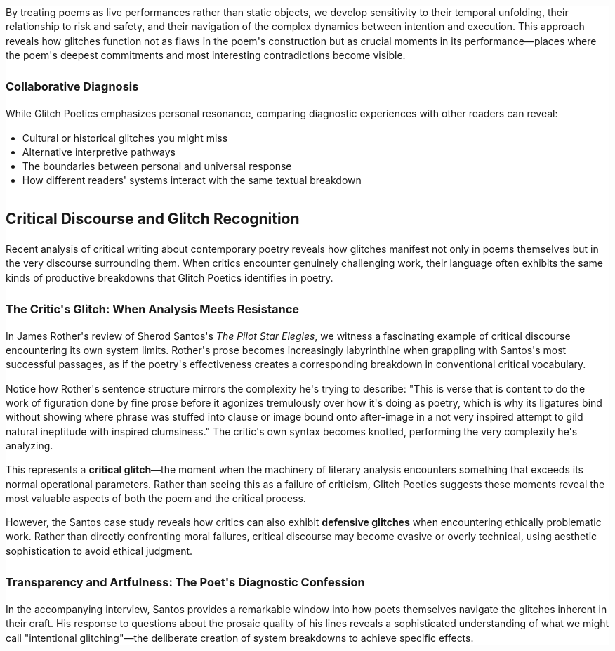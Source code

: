 By treating poems as live performances rather than static objects, we develop sensitivity to their temporal unfolding, their relationship to risk and safety, and their navigation of the complex dynamics between intention and execution. This approach reveals how glitches function not as flaws in the poem's construction but as crucial moments in its performance—places where the poem's deepest commitments and most interesting contradictions become visible.

### Collaborative Diagnosis
While Glitch Poetics emphasizes personal resonance, comparing diagnostic experiences with other readers can reveal:
- Cultural or historical glitches you might miss
- Alternative interpretive pathways
- The boundaries between personal and universal response
- How different readers' systems interact with the same textual breakdown

## Critical Discourse and Glitch Recognition

Recent analysis of critical writing about contemporary poetry reveals how glitches manifest not only in poems themselves but in the very discourse surrounding them. When critics encounter genuinely challenging work, their language often exhibits the same kinds of productive breakdowns that Glitch Poetics identifies in poetry.

### The Critic's Glitch: When Analysis Meets Resistance

In James Rother's review of Sherod Santos's *The Pilot Star Elegies*, we witness a fascinating example of critical discourse encountering its own system limits. Rother's prose becomes increasingly labyrinthine when grappling with Santos's most successful passages, as if the poetry's effectiveness creates a corresponding breakdown in conventional critical vocabulary.

Notice how Rother's sentence structure mirrors the complexity he's trying to describe: "This is verse that is content to do the work of figuration done by fine prose before it agonizes tremulously over how it's doing as poetry, which is why its ligatures bind without showing where phrase was stuffed into clause or image bound onto after-image in a not very inspired attempt to gild natural ineptitude with inspired clumsiness." The critic's own syntax becomes knotted, performing the very complexity he's analyzing.

This represents a **critical glitch**—the moment when the machinery of literary analysis encounters something that exceeds its normal operational parameters. Rather than seeing this as a failure of criticism, Glitch Poetics suggests these moments reveal the most valuable aspects of both the poem and the critical process.

However, the Santos case study reveals how critics can also exhibit **defensive glitches** when encountering ethically problematic work. Rather than directly confronting moral failures, critical discourse may become evasive or overly technical, using aesthetic sophistication to avoid ethical judgment.

### Transparency and Artfulness: The Poet's Diagnostic Confession

In the accompanying interview, Santos provides a remarkable window into how poets themselves navigate the glitches inherent in their craft. His response to questions about the prosaic quality of his lines reveals a sophisticated understanding of what we might call "intentional glitching"—the deliberate creation of system breakdowns to achieve specific effects.
